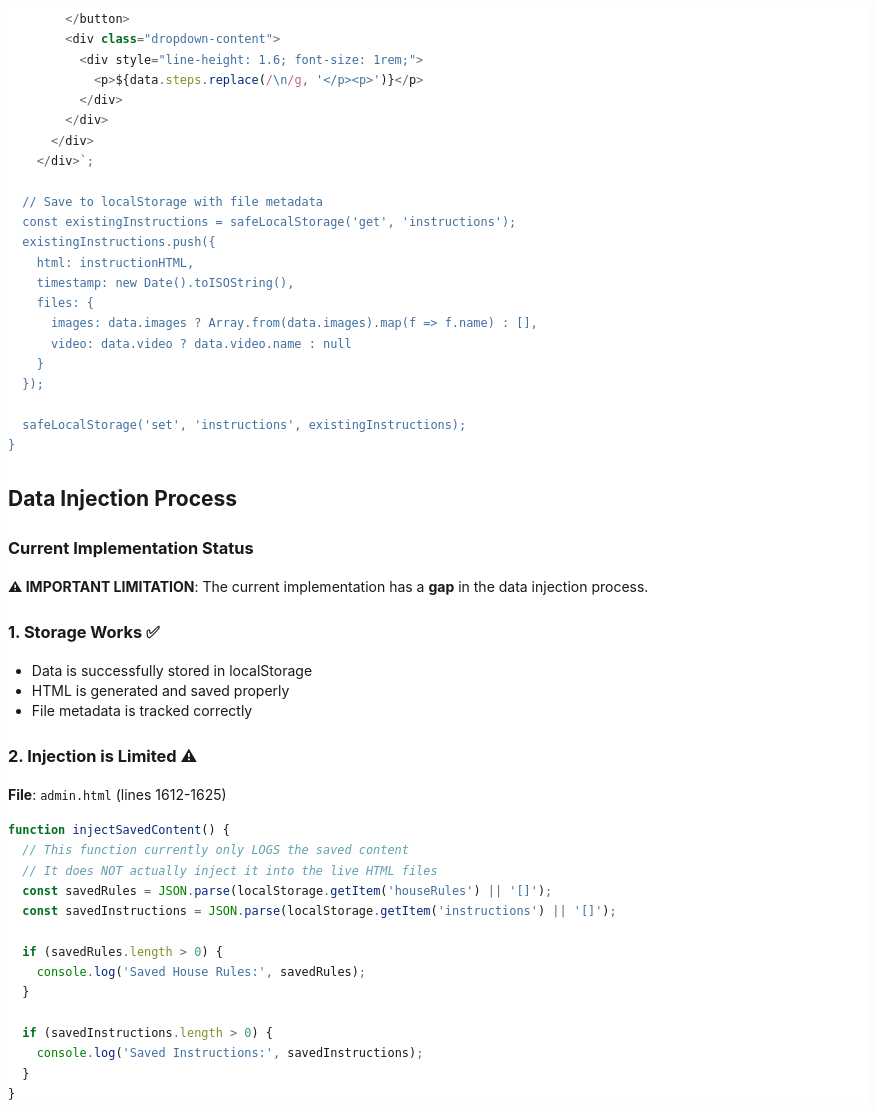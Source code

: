 ```javascript
        </button>
        <div class="dropdown-content">
          <div style="line-height: 1.6; font-size: 1rem;">
            <p>${data.steps.replace(/\n/g, '</p><p>')}</p>
          </div>
        </div>
      </div>
    </div>`;
  
  // Save to localStorage with file metadata
  const existingInstructions = safeLocalStorage('get', 'instructions');
  existingInstructions.push({
    html: instructionHTML,
    timestamp: new Date().toISOString(),
    files: {
      images: data.images ? Array.from(data.images).map(f => f.name) : [],
      video: data.video ? data.video.name : null
    }
  });
  
  safeLocalStorage('set', 'instructions', existingInstructions);
}
```

## Data Injection Process

### Current Implementation Status
**⚠️ IMPORTANT LIMITATION**: The current implementation has a **gap** in the data injection process.

### 1. Storage Works ✅
- Data is successfully stored in localStorage
- HTML is generated and saved properly
- File metadata is tracked correctly

### 2. Injection is Limited ⚠️
**File**: `admin.html` (lines 1612-1625)
```javascript
function injectSavedContent() {
  // This function currently only LOGS the saved content
  // It does NOT actually inject it into the live HTML files
  const savedRules = JSON.parse(localStorage.getItem('houseRules') || '[]');
  const savedInstructions = JSON.parse(localStorage.getItem('instructions') || '[]');
  
  if (savedRules.length > 0) {
    console.log('Saved House Rules:', savedRules);
  }
  
  if (savedInstructions.length > 0) {
    console.log('Saved Instructions:', savedInstructions);
  }
}
```
